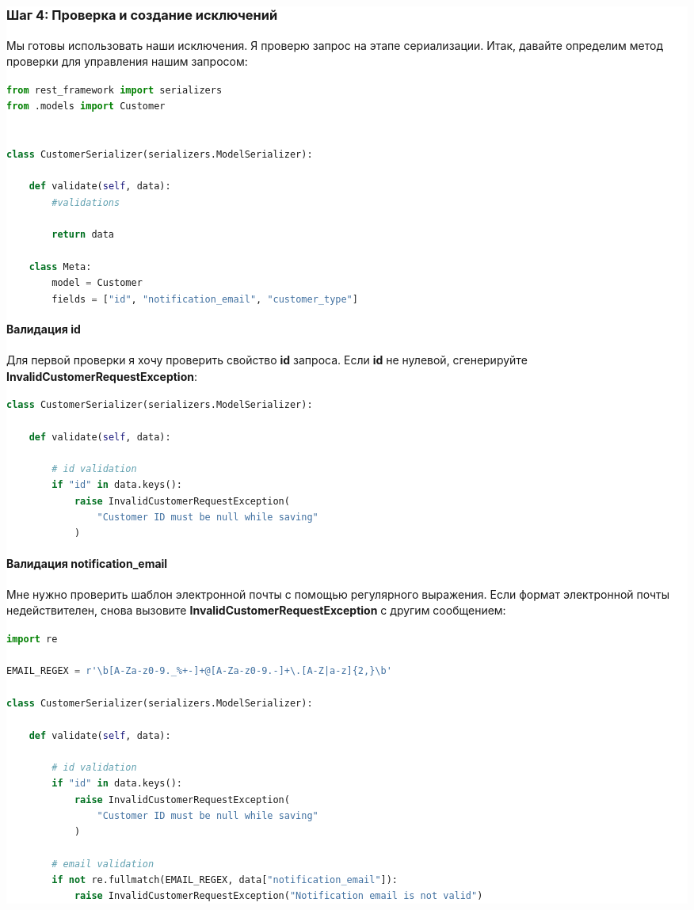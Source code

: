 ### Шаг 4: Проверка и создание исключений

Мы готовы использовать наши исключения. Я проверю запрос на этапе сериализации. Итак, давайте определим метод проверки для управления нашим запросом:

```python
from rest_framework import serializers
from .models import Customer


class CustomerSerializer(serializers.ModelSerializer):

    def validate(self, data):
        #validations
        
        return data

    class Meta:
        model = Customer
        fields = ["id", "notification_email", "customer_type"]
```

#### Валидация id

Для первой проверки я хочу проверить свойство **id** запроса. Если **id** не нулевой, сгенерируйте **InvalidCustomerRequestException**:

```python
class CustomerSerializer(serializers.ModelSerializer):

    def validate(self, data):
        
        # id validation
        if "id" in data.keys():
            raise InvalidCustomerRequestException(
                "Customer ID must be null while saving"
            )
```

#### Валидация notification\_email

Мне нужно проверить шаблон электронной почты с помощью регулярного выражения. Если формат электронной почты недействителен, снова вызовите **InvalidCustomerRequestException** с другим сообщением:

```python
import re

EMAIL_REGEX = r'\b[A-Za-z0-9._%+-]+@[A-Za-z0-9.-]+\.[A-Z|a-z]{2,}\b'

class CustomerSerializer(serializers.ModelSerializer):

    def validate(self, data):
    
        # id validation
        if "id" in data.keys():
            raise InvalidCustomerRequestException(
                "Customer ID must be null while saving"
            )

        # email validation
        if not re.fullmatch(EMAIL_REGEX, data["notification_email"]):
            raise InvalidCustomerRequestException("Notification email is not valid")
```
